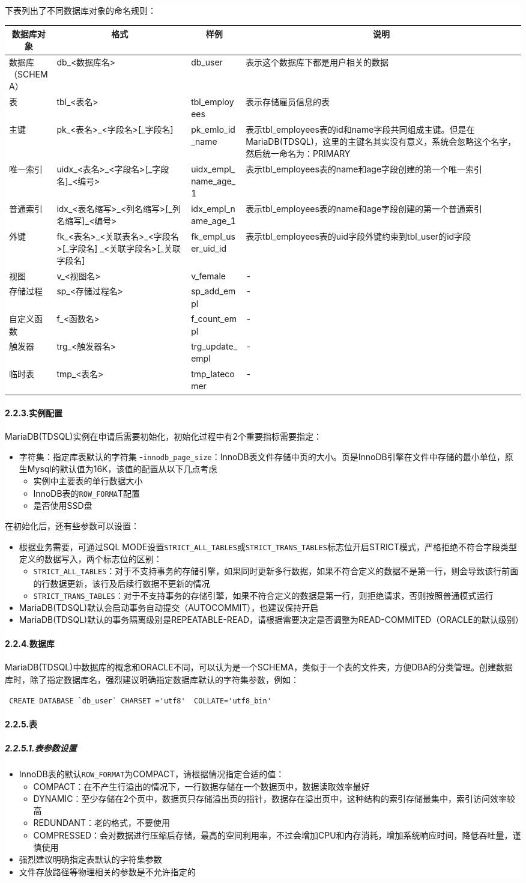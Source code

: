 下表列出了不同数据库对象的命名规则：

| 数据库对象 | 格式 | 样例 | 说明 |
| --- | --- | --- | --- |
| 数据库（SCHEMA） | db\_&lt;数据库名&gt; | db\_user | 表示这个数据库下都是用户相关的数据 |
| 表 | tbl\_&lt;表名&gt; | tbl\_employees | 表示存储雇员信息的表 |
| 主键 | pk\_&lt;表名&gt;\_&lt;字段名&gt;[\_字段名] | pk\_emlo\_id\_name | 表示tbl\_employees表的id和name字段共同组成主键。但是在MariaDB(TDSQL)，这里的主键名其实没有意义，系统会忽略这个名字，然后统一命名为：PRIMARY |
| 唯一索引 | uidx\_&lt;表名&gt;\_&lt;字段名&gt;[\_字段名]\_&lt;编号&gt; | uidx\_empl\_name\_age\_1 | 表示tbl\_employees表的name和age字段创建的第一个唯一索引 |
| 普通索引 | idx\_&lt;表名缩写&gt;\_&lt;列名缩写&gt;[\_列名缩写]\_&lt;编号&gt; | idx\_empl\_name\_age\_1 | 表示tbl\_employees表的name和age字段创建的第一个普通索引 |
| 外键 | fk\_&lt;表名&gt;\_&lt;关联表名&gt;\_&lt;字段名&gt;[\_字段名] \_&lt;关联字段名&gt;[\_关联字段名] | fk\_empl\_user\_uid\_id | 表示tbl\_employees表的uid字段外键约束到tbl\_user的id字段 |
| 视图 | v\_&lt;视图名&gt; | v\_female | - |
| 存储过程 | sp\_&lt;存储过程名&gt; | sp\_add\_empl |  - |
| 自定义函数 | f\_&lt;函数名&gt; | f\_count\_empl | -  |
| 触发器 | trg\_&lt;触发器名&gt; | trg\_update\_empl | -  |
| 临时表 | tmp\_&lt;表名&gt; | tmp\_latecomer | - |


#### 2.2.3.实例配置

MariaDB(TDSQL)实例在申请后需要初始化，初始化过程中有2个重要指标需要指定：
- 字符集：指定库表默认的字符集
-`innodb_page_size`：InnoDB表文件存储中页的大小。页是InnoDB引擎在文件中存储的最小单位，原生Mysql的默认值为16K，该值的配置从以下几点考虑
  - 实例中主要表的单行数据大小
  - InnoDB表的`ROW_FORMA`T配置
  - 是否使用SSD盘

在初始化后，还有些参数可以设置：
- 根据业务需要，可通过SQL MODE设置`STRICT_ALL_TABLES`或`STRICT_TRANS_TABLES`标志位开启STRICT模式，严格拒绝不符合字段类型定义的数据写入，两个标志位的区别：
  - `STRICT_ALL_TABLES`：对于不支持事务的存储引擎，如果同时更新多行数据，如果不符合定义的数据不是第一行，则会导致该行前面的行数据更新，该行及后续行数据不更新的情况
  - `STRICT_TRANS_TABLES`：对于不支持事务的存储引擎，如果不符合定义的数据是第一行，则拒绝请求，否则按照普通模式运行
- MariaDB(TDSQL)默认会启动事务自动提交（AUTOCOMMIT），也建议保持开启
- MariaDB(TDSQL)默认的事务隔离级别是REPEATABLE-READ，请根据需要决定是否调整为READ-COMMITED（ORACLE的默认级别）

#### 2.2.4.数据库
MariaDB(TDSQL)中数据库的概念和ORACLE不同，可以认为是一个SCHEMA，类似于一个表的文件夹，方便DBA的分类管理。创建数据库时，除了指定数据库名，强烈建议明确指定数据库默认的字符集参数，例如：
```
 CREATE DATABASE `db_user` CHARSET ='utf8'  COLLATE='utf8_bin' 
```

#### 2.2.5.表
##### 2.2.5.1.表参数设置
- InnoDB表的默认`ROW_FORMAT`为COMPACT，请根据情况指定合适的值：
  - COMPACT：在不产生行溢出的情况下，一行数据存储在一个数据页中，数据读取效率最好
  - DYNAMIC：至少存储在2个页中，数据页只存储溢出页的指针，数据存在溢出页中，这种结构的索引存储最集中，索引访问效率较高
  - REDUNDANT：老的格式，不要使用
  - COMPRESSED：会对数据进行压缩后存储，最高的空间利用率，不过会增加CPU和内存消耗，增加系统响应时间，降低吞吐量，谨慎使用
- 强烈建议明确指定表默认的字符集参数
- 文件存放路径等物理相关的参数是不允许指定的
